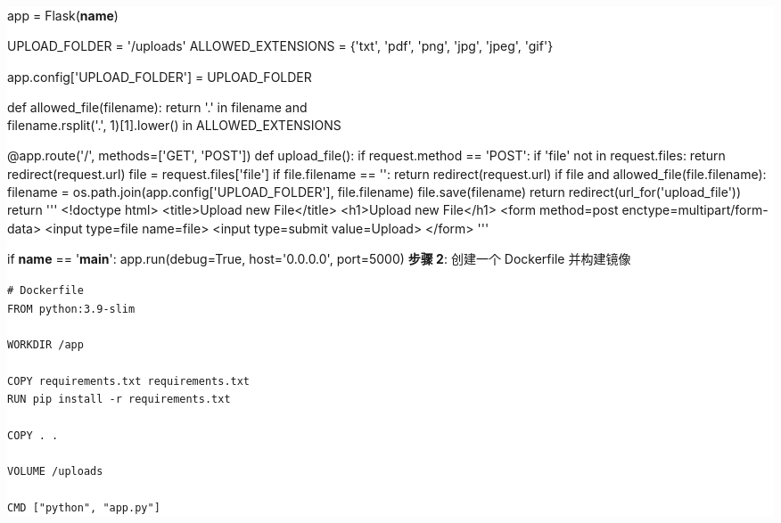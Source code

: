 app = Flask(__name__)

UPLOAD_FOLDER = '/uploads'
ALLOWED_EXTENSIONS = {'txt', 'pdf', 'png', 'jpg', 'jpeg', 'gif'}

app.config['UPLOAD_FOLDER'] = UPLOAD_FOLDER

def allowed_file(filename):
    return '.' in filename and \
           filename.rsplit('.', 1)[1].lower() in ALLOWED_EXTENSIONS

@app.route('/', methods=['GET', 'POST'])
def upload_file():
    if request.method == 'POST':
        if 'file' not in request.files:
            return redirect(request.url)
        file = request.files['file']
        if file.filename == '':
            return redirect(request.url)
        if file and allowed_file(file.filename):
            filename = os.path.join(app.config['UPLOAD_FOLDER'], file.filename)
            file.save(filename)
            return redirect(url_for('upload_file'))
    return '''
    &lt;!doctype html&gt;
    &lt;title&gt;Upload new File&lt;/title&gt;
    &lt;h1&gt;Upload new File&lt;/h1&gt;
    &lt;form method=post enctype=multipart/form-data&gt;
      &lt;input type=file name=file&gt;
      &lt;input type=submit value=Upload&gt;
    &lt;/form&gt;
    '''

if __name__ == '__main__':
    app.run(debug=True, host='0.0.0.0', port=5000)
</code></pre> </li>
**步骤 2**: 创建一个 Dockerfile 并构建镜像

```
# Dockerfile
FROM python:3.9-slim

WORKDIR /app

COPY requirements.txt requirements.txt
RUN pip install -r requirements.txt

COPY . .

VOLUME /uploads

CMD ["python", "app.py"]

```
